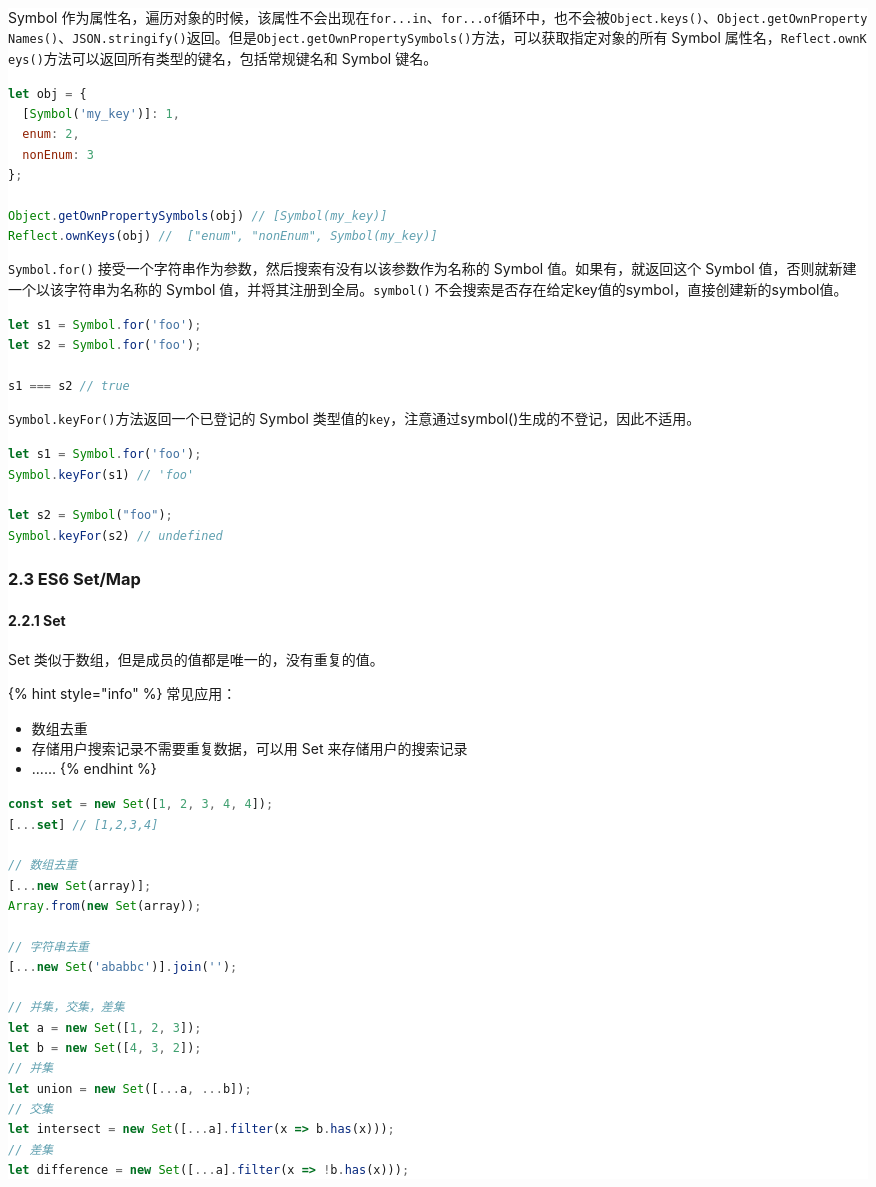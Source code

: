 Symbol 作为属性名，遍历对象的时候，该属性不会出现在`for...in`、`for...of`循环中，也不会被`Object.keys()`、`Object.getOwnPropertyNames()`、`JSON.stringify()`返回。但是`Object.getOwnPropertySymbols()`方法，可以获取指定对象的所有 Symbol 属性名，`Reflect.ownKeys()`方法可以返回所有类型的键名，包括常规键名和 Symbol 键名。

```javascript
let obj = {
  [Symbol('my_key')]: 1,
  enum: 2,
  nonEnum: 3
};

Object.getOwnPropertySymbols(obj) // [Symbol(my_key)]
Reflect.ownKeys(obj) //  ["enum", "nonEnum", Symbol(my_key)]
```

`Symbol.for()` 接受一个字符串作为参数，然后搜索有没有以该参数作为名称的 Symbol 值。如果有，就返回这个 Symbol 值，否则就新建一个以该字符串为名称的 Symbol 值，并将其注册到全局。`symbol()` 不会搜索是否存在给定key值的symbol，直接创建新的symbol值。

```javascript
let s1 = Symbol.for('foo');
let s2 = Symbol.for('foo');

s1 === s2 // true
```

`Symbol.keyFor()`方法返回一个已登记的 Symbol 类型值的`key`，注意通过symbol\(\)生成的不登记，因此不适用。

```javascript
let s1 = Symbol.for('foo');
Symbol.keyFor(s1) // 'foo'

let s2 = Symbol("foo");
Symbol.keyFor(s2) // undefined
```

### 2.3 ES6 Set/Map

#### 2.2.1 Set

Set 类似于数组，但是成员的值都是唯一的，没有重复的值。

{% hint style="info" %}
常见应用：

* 数组去重
* 存储用户搜索记录不需要重复数据，可以用 Set 来存储用户的搜索记录
* ......
{% endhint %}

```javascript
const set = new Set([1, 2, 3, 4, 4]);
[...set] // [1,2,3,4]

// 数组去重
[...new Set(array)];
Array.from(new Set(array));

// 字符串去重
[...new Set('ababbc')].join('');

// 并集，交集，差集
let a = new Set([1, 2, 3]);
let b = new Set([4, 3, 2]);
// 并集
let union = new Set([...a, ...b]);
// 交集
let intersect = new Set([...a].filter(x => b.has(x)));
// 差集
let difference = new Set([...a].filter(x => !b.has(x)));
```

  [mySymbol]: 'Hello!'
  [lastWord]: 'world',